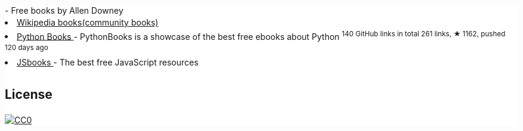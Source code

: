   </a>
  - Free books by Allen Downey
 </li>
 <li>
  <a href="https://en.wikipedia.org/wiki/Category:Wikipedia_books_%28community_books%29">
   Wikipedia books(community books)
  </a>
 </li>
 <li>
  <a href="https://github.com/revolunet/PythonBooks">
   Python Books
  </a>
  - PythonBooks is a showcase of the best free ebooks about Python
  <sup>
   140 GitHub links in total 261 links, &#9733 1162, pushed 120 days ago
  </sup>
 </li>
 <li>
  <a href="http://jsbooks.revolunet.com/">
   JSbooks
  </a>
  - The best free JavaScript resources
 </li>
</ul>
<p>
 <a name="license">
 </a>
</p>
<h2>
 License
</h2>
<p xmlns:dct="http://purl.org/dc/terms/" xmlns:vcard="http://www.w3.org/2001/vcard-rdf/3.0#">
 <a href="http://creativecommons.org/publicdomain/zero/1.0/" rel="license">
  <img alt="CC0" src="http://i.creativecommons.org/p/zero/1.0/88x31.png" style="border-style: none;"/>
 </a>
</p>
